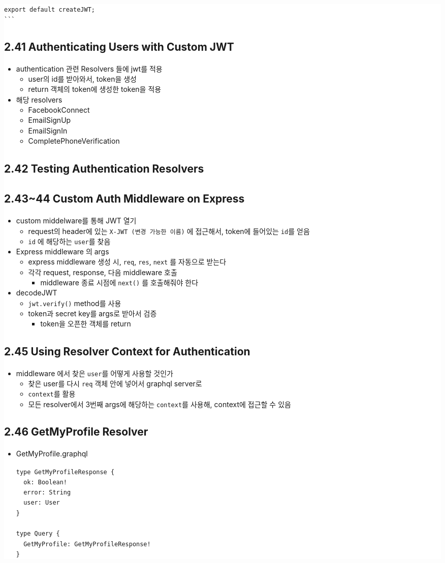     export default createJWT;
    ```

## 2.41 Authenticating Users with Custom JWT

- authentication 관련 Resolvers 들에 jwt를 적용
  - user의 id를 받아와서, token을 생성
  - return 객체의 token에 생성한 token을 적용
- 해당 resolvers
  - FacebookConnect
  - EmailSignUp
  - EmailSignIn
  - CompletePhoneVerification

## 2.42 Testing Authentication Resolvers

## 2.43~44 Custom Auth Middleware on Express

- custom middelware를 통해 JWT 열기
  - request의 header에 있는 `X-JWT (변경 가능한 이름)` 에 접근해서, token에 들어있는 `id`를 얻음
  - `id` 에 해당하는 `user`를 찾음
- Express middleware 의 args
  - express middleware 생성 시,  `req`, `res`, `next` 를 자동으로 받는다
  - 각각 request, response, 다음 middleware 호출
    - middleware 종료 시점에 `next()` 를 호출해줘야 한다
- decodeJWT
  - `jwt.verify()` method를 사용
  - token과 secret key를 args로 받아서 검증
    - token을 오픈한 객체를 return

## 2.45 Using Resolver Context for Authentication

- middleware 에서 찾은 `user`를 어떻게 사용할 것인가
  - 찾은 user를 다시 `req` 객체 안에 넣어서 graphql server로
  - `context`를 활용
  - 모든 resolver에서 3번째 args에 해당하는 `context`를 사용해, context에 접근할 수 있음

## 2.46 GetMyProfile Resolver

- GetMyProfile.graphql

  ```
  type GetMyProfileResponse {
    ok: Boolean!
    error: String
    user: User
  }
  
  type Query {
    GetMyProfile: GetMyProfileResponse!
  }
  ```
